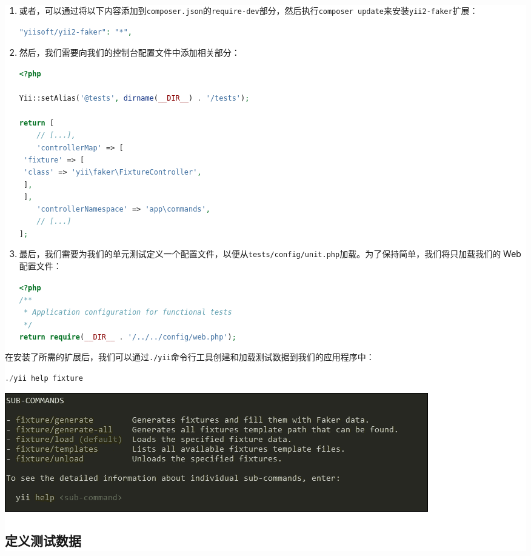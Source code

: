 1.  或者，可以通过将以下内容添加到`composer.json`的`require-dev`部分，然后执行`composer update`来安装`yii2-faker`扩展：

    ```php
    "yiisoft/yii2-faker": "*",
    ```

1.  然后，我们需要向我们的控制台配置文件中添加相关部分：

    ```php
    <?php

    Yii::setAlias('@tests', dirname(__DIR__) . '/tests');

    return [
        // [...],
        'controllerMap' => [
     'fixture' => [
     'class' => 'yii\faker\FixtureController',
     ],
     ],
        'controllerNamespace' => 'app\commands',
        // [...]
    ];
    ```

1.  最后，我们需要为我们的单元测试定义一个配置文件，以便从`tests/config/unit.php`加载。为了保持简单，我们将只加载我们的 Web 配置文件：

    ```php
    <?php
    /**
     * Application configuration for functional tests
     */
    return require(__DIR__ . '/../../config/web.php');
    ```

在安装了所需的扩展后，我们可以通过`./yii`命令行工具创建和加载测试数据到我们的应用程序中：

```php
./yii help fixture

```

![创建测试数据](img/00057.jpeg)

## 定义测试数据
